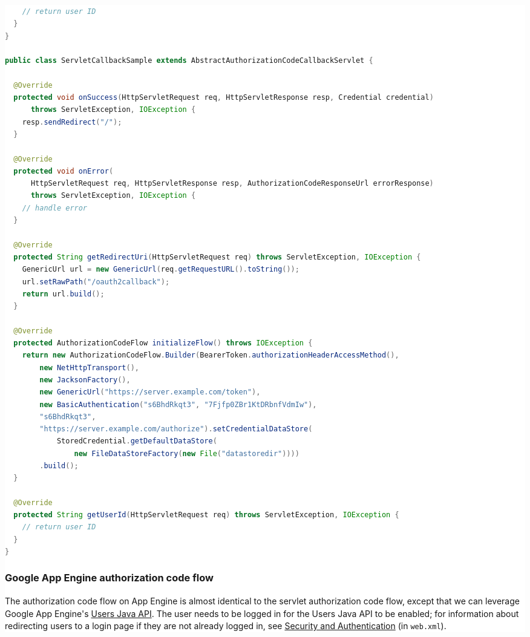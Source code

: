 ```java
    // return user ID
  }
}

public class ServletCallbackSample extends AbstractAuthorizationCodeCallbackServlet {

  @Override
  protected void onSuccess(HttpServletRequest req, HttpServletResponse resp, Credential credential)
      throws ServletException, IOException {
    resp.sendRedirect("/");
  }

  @Override
  protected void onError(
      HttpServletRequest req, HttpServletResponse resp, AuthorizationCodeResponseUrl errorResponse)
      throws ServletException, IOException {
    // handle error
  }

  @Override
  protected String getRedirectUri(HttpServletRequest req) throws ServletException, IOException {
    GenericUrl url = new GenericUrl(req.getRequestURL().toString());
    url.setRawPath("/oauth2callback");
    return url.build();
  }

  @Override
  protected AuthorizationCodeFlow initializeFlow() throws IOException {
    return new AuthorizationCodeFlow.Builder(BearerToken.authorizationHeaderAccessMethod(),
        new NetHttpTransport(),
        new JacksonFactory(),
        new GenericUrl("https://server.example.com/token"),
        new BasicAuthentication("s6BhdRkqt3", "7Fjfp0ZBr1KtDRbnfVdmIw"),
        "s6BhdRkqt3",
        "https://server.example.com/authorize").setCredentialDataStore(
            StoredCredential.getDefaultDataStore(
                new FileDataStoreFactory(new File("datastoredir"))))
        .build();
  }

  @Override
  protected String getUserId(HttpServletRequest req) throws ServletException, IOException {
    // return user ID
  }
}
```

### Google App Engine authorization code flow

The authorization code flow on App Engine is almost identical to the servlet
authorization code flow, except that we can leverage Google App Engine's
[Users Java API][users-api]. The user needs to be logged in for the Users Java
API to be enabled; for information about redirecting users to a login page if
they are not already logged in, see
[Security and Authentication][security-authentication] (in `web.xml`).


[google-api-client-oauth2]: https://github.com/googleapis/google-api-java-client/wiki/OAuth2
[oauth2]: https://tools.ietf.org/html/rfc6749
[bearer-token]: https://tools.ietf.org/html/rfc6750
[oauth2-package]: https://googleapis.dev/java/google-oauth-client/latest/com/google/api/client/auth/oauth2/package-summary.html
[oauth2-servlet-package]: https://googleapis.dev/java/google-oauth-client/latest/com/google/api/client/extensions/servlet/auth/oauth2/package-summary.html
[oauth2-appengine-package]: https://googleapis.dev/java/google-oauth-client/latest/com/google/api/client/extensions/appengine/auth/oauth2/package-summary.html
[client-registration]: https://tools.ietf.org/html/rfc6749#section-2
[credential]: https://googleapis.dev/java/google-oauth-client/latest/com/google/api/client/auth/oauth2/Credential.html
[credential-store]: https://googleapis.dev/java/google-oauth-client/latest/com/google/api/client/auth/oauth2/CredentialStore.html
[datastore-factory]: https://googleapis.dev/java/google-http-client/latest/com/google/api/client/util/store/DataStoreFactory.html
[datastore]: https://googleapis.dev/java/google-http-client/latest/com/google/api/client/util/store/DataStore.html
[stored-credential]: https://googleapis.dev/java/google-oauth-client/latest/com/google/api/client/auth/oauth2/StoredCredential.html
[google-http-client]: https://github.com/googleapis/google-http-java-client
[appengine-datastore-factory]: https://googleapis.dev/java/google-http-client/latest/com/google/api/client/extensions/appengine/datastore/AppEngineDataStoreFactory.html
[memory-datastore-factory]: https://googleapis.dev/java/google-http-client/latest/com/google/api/client/util/store/MemoryDataStoreFactory.html
[file-datastore-factory]: https://googleapis.dev/java/google-http-client/latest/com/google/api/client/util/store/FileDataStoreFactory.html
[appengine-credential-store]: https://googleapis.dev/java/google-oauth-client/latest/com/google/api/client/extensions/appengine/auth/oauth2/AppEngineCredentialStore.html
[appengine-migrate]: https://googleapis.dev/java/google-oauth-client/latest/com/google/api/client/extensions/appengine/auth/oauth2/AppEngineCredentialStore.html#migrateTo-com.google.api.client.extensions.appengine.datastore.AppEngineDataStoreFactory-
[datastore-migrate]: https://googleapis.dev/java/google-oauth-client/latest/com/google/api/client/extensions/appengine/auth/oauth2/AppEngineCredentialStore.html#migrateTo-com.google.api.client.util.store.DataStore-
[datastore-credential-listener]: https://googleapis.dev/java/google-oauth-client/latest/com/google/api/client/auth/oauth2/DataStoreCredentialRefreshListener.html
[add-refresh-listener]: https://googleapis.dev/java/google-api-client/latest/com/google/api/client/googleapis/auth/oauth2/GoogleCredential.Builder.html#addRefreshListener-com.google.api.client.auth.oauth2.CredentialRefreshListener-
[authorization-code-grant]: https://tools.ietf.org/html/rfc6749#section-4.1
[authorization-code-flow]: https://googleapis.dev/java/google-oauth-client/latest/com/google/api/client/auth/oauth2/AuthorizationCodeFlow.html
[auth-code-flow-load]: https://googleapis.dev/java/google-oauth-client/latest/com/google/api/client/auth/oauth2/AuthorizationCodeFlow.html#loadCredential-java.lang.String-
[auth-code-flow-new]: https://googleapis.dev/java/google-oauth-client/latest/com/google/api/client/auth/oauth2/AuthorizationCodeFlow.html#newAuthorizationUrl--
[token-request]: https://googleapis.dev/java/google-oauth-client/latest/com/google/api/client/auth/oauth2/AuthorizationCodeFlow.html#newTokenRequest-java.lang.String-
[create-and-store]: https://googleapis.dev/java/google-oauth-client/latest/com/google/api/client/auth/oauth2/AuthorizationCodeFlow.html#createAndStoreCredential-com.google.api.client.auth.oauth2.TokenResponse-java.lang.String-
[datastore-get]: https://googleapis.dev/java/google-http-client/latest/com/google/api/client/util/store/DataStore.html#get-java.lang.String-
[auth-code-request-url]: https://googleapis.dev/java/google-oauth-client/latest/com/google/api/client/auth/oauth2/AuthorizationCodeRequestUrl.html
[auth-code-response-url]: https://googleapis.dev/java/google-oauth-client/latest/com/google/api/client/auth/oauth2/AuthorizationCodeResponseUrl.html
[auth-code-token-request]: https://googleapis.dev/java/google-oauth-client/latest/com/google/api/client/auth/oauth2/AuthorizationCodeTokenRequest.html
[datastore-set]: https://googleapis.dev/java/google-http-client/latest/com/google/api/client/util/store/DataStore.html#set(java.lang.String,%20V)
[abstract-code-servlet]: https://googleapis.dev/java/google-oauth-client/latest/com/google/api/client/extensions/servlet/auth/oauth2/AbstractAuthorizationCodeServlet.html
[abstract-code-callback-servlet]: https://googleapis.dev/java/google-oauth-client/latest/com/google/api/client/extensions/servlet/auth/oauth2/AbstractAuthorizationCodeCallbackServlet.html
[users-api]: https://cloud.google.com/appengine/docs/java/users/
[security-authentication]: https://cloud.google.com/appengine/docs/java/config/webxml#Security_and_Authentication
[abstract-gae-code-servlet]: https://googleapis.dev/java/google-oauth-client/latest/com/google/api/client/extensions/appengine/auth/oauth2/AbstractAppEngineAuthorizationCodeServlet.html
[abstract-gae-code-callback-servlet]: https://googleapis.dev/java/google-oauth-client/latest/com/google/api/client/extensions/appengine/auth/oauth2/AbstractAppEngineAuthorizationCodeCallbackServlet.html
[dailymotion-cmdline-sample]: https://github.com/googleapis/google-oauth-java-client/tree/master/samples/dailymotion-cmdline-sample
[implicit-grant]: https://tools.ietf.org/html/rfc6749#section-4.2
[browser-client-request]: https://googleapis.dev/java/google-oauth-client/latest/com/google/api/client/auth/oauth2/BrowserClientRequestUrl.html
[bearer-spec]: https://tools.ietf.org/html/rfc6750#section-2.4
[access-token-response]: https://tools.ietf.org/html/rfc6749#section-4.2.2
[invalidate-auth-token]: http://developer.android.com/reference/android/accounts/AccountManager.html#invalidateAuthToken(java.lang.String,%20java.lang.String)